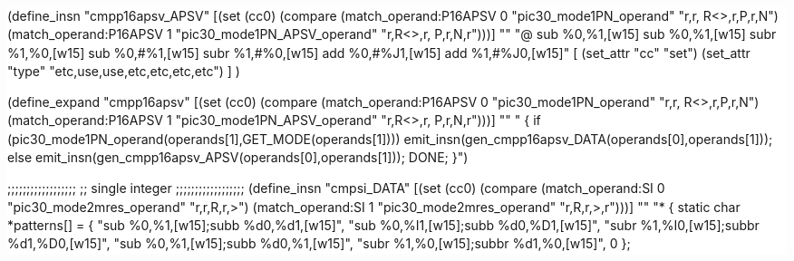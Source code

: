 (define_insn "cmpp16apsv_APSV"
  [(set (cc0)
        (compare (match_operand:P16APSV 0 "pic30_mode1PN_operand"
                                "r,r,  R<>,r,P,r,N")
                 (match_operand:P16APSV 1 "pic30_mode1PN_APSV_operand"
                                "r,R<>,r,  P,r,N,r")))]
  ""
  "@
   sub %0,%1,[w15]
   sub %0,%1,[w15]
   subr %1,%0,[w15]
   sub %0,#%1,[w15]
   subr %1,#%0,[w15]
   add %0,#%J1,[w15]
   add %1,#%J0,[w15]"
  [
   (set_attr "cc" "set")
   (set_attr "type" "etc,use,use,etc,etc,etc,etc")
  ]
)

(define_expand "cmpp16apsv"
  [(set (cc0)
        (compare (match_operand:P16APSV 0 "pic30_mode1PN_operand"
                                "r,r,  R<>,r,P,r,N")
                 (match_operand:P16APSV 1 "pic30_mode1PN_APSV_operand"
                                "r,R<>,r,  P,r,N,r")))]
  ""
  "
{
  if (pic30_mode1PN_operand(operands[1],GET_MODE(operands[1])))
    emit_insn(gen_cmpp16apsv_DATA(operands[0],operands[1]));
  else
    emit_insn(gen_cmpp16apsv_APSV(operands[0],operands[1]));
  DONE;
}")


;;;;;;;;;;;;;;;;;;
;; single integer
;;;;;;;;;;;;;;;;;;
(define_insn "cmpsi_DATA"
  [(set (cc0)
        (compare (match_operand:SI 0 "pic30_mode2mres_operand" "r,r,R,r,>")
                 (match_operand:SI 1 "pic30_mode2mres_operand" "r,R,r,>,r")))]
  ""
  "*
{
  static char *patterns[] = {
     \"sub %0,%1,[w15]\;subb %d0,%d1,[w15]\",
     \"sub %0,%I1,[w15]\;subb %d0,%D1,[w15]\",
     \"subr %1,%I0,[w15]\;subbr %d1,%D0,[w15]\",
     \"sub %0,%1,[w15]\;subb %d0,%1,[w15]\",
     \"subr %1,%0,[w15]\;subbr %d1,%0,[w15]\",
  0 };
